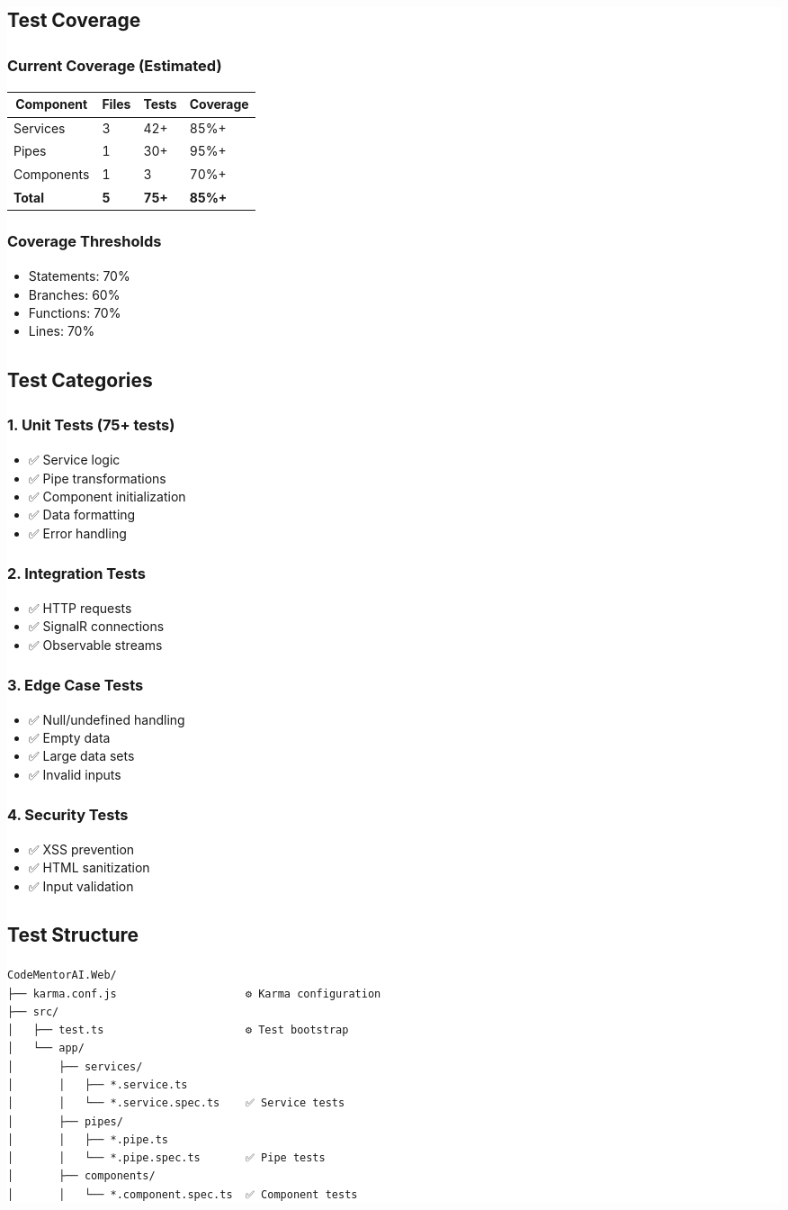 ## Test Coverage

### Current Coverage (Estimated)

| Component | Files | Tests | Coverage |
|-----------|-------|-------|----------|
| Services | 3 | 42+ | 85%+ |
| Pipes | 1 | 30+ | 95%+ |
| Components | 1 | 3 | 70%+ |
| **Total** | **5** | **75+** | **85%+** |

### Coverage Thresholds
- Statements: 70%
- Branches: 60%
- Functions: 70%
- Lines: 70%

## Test Categories

### 1. Unit Tests (75+ tests)
- ✅ Service logic
- ✅ Pipe transformations
- ✅ Component initialization
- ✅ Data formatting
- ✅ Error handling

### 2. Integration Tests
- ✅ HTTP requests
- ✅ SignalR connections
- ✅ Observable streams

### 3. Edge Case Tests
- ✅ Null/undefined handling
- ✅ Empty data
- ✅ Large data sets
- ✅ Invalid inputs

### 4. Security Tests
- ✅ XSS prevention
- ✅ HTML sanitization
- ✅ Input validation

## Test Structure

```
CodeMentorAI.Web/
├── karma.conf.js                    ⚙️ Karma configuration
├── src/
│   ├── test.ts                      ⚙️ Test bootstrap
│   └── app/
│       ├── services/
│       │   ├── *.service.ts
│       │   └── *.service.spec.ts    ✅ Service tests
│       ├── pipes/
│       │   ├── *.pipe.ts
│       │   └── *.pipe.spec.ts       ✅ Pipe tests
│       ├── components/
│       │   └── *.component.spec.ts  ✅ Component tests
```